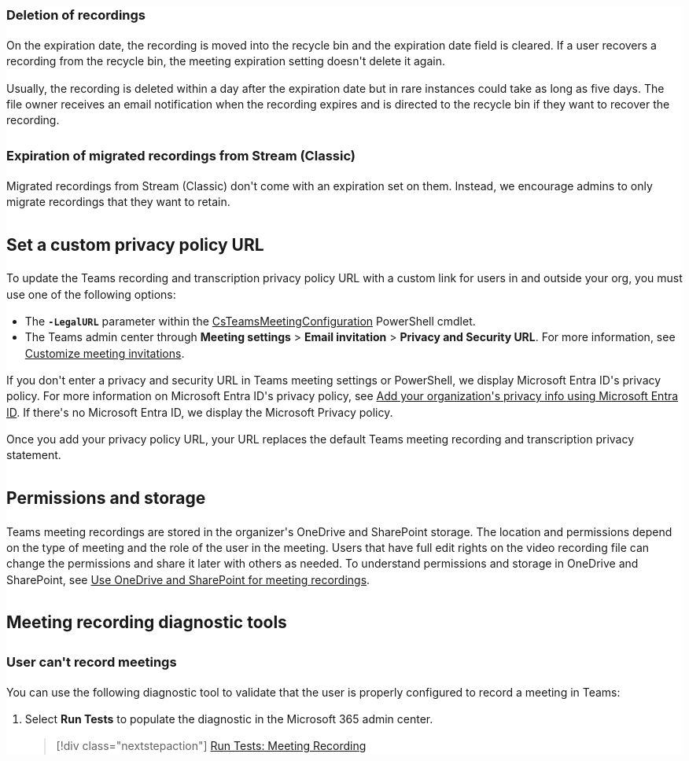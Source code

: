 ### Deletion of recordings

On the expiration date, the recording is moved into the recycle bin and the expiration date field is cleared. If a user recovers a recording from the recycle bin, the meeting expiration setting doesn't delete it again.

Usually, the recording is deleted within a day after the expiration date but in rare instances could take as long as five days. The file owner receives an email notification when the recording expires and is directed to the recycle bin if they want to recover the recording.

### Expiration of migrated recordings from Stream (Classic)

Migrated recordings from Stream (Classic) don't come with an expiration set on them. Instead, we encourage admins to only migrate recordings that they want to retain.

## Set a custom privacy policy URL

To update the Teams recording and transcription privacy policy URL with a custom link for users in and outside your org, you must use one of the following options:

- The **`-LegalURL`** parameter within the [CsTeamsMeetingConfiguration](/powershell/module/skype/set-csteamsmeetingconfiguration) PowerShell cmdlet.
- The Teams admin center through **Meeting settings** > **Email invitation** > **Privacy and Security URL**. For more information, see [Customize meeting invitations](customize-meeting-invitations.md).

If you don't enter a privacy and security URL in Teams meeting settings or PowerShell, we display Microsoft Entra ID's privacy policy. For more information on Microsoft Entra ID's privacy policy, see [Add your organization's privacy info using Microsoft Entra ID](/entra/fundamentals/properties-area). If there's no Microsoft Entra ID, we display the Microsoft Privacy policy.

Once you add your privacy policy URL, your URL replaces the default Teams meeting recording and transcription privacy statement.

## Permissions and storage

Teams meeting recordings are stored in the organizer's OneDrive and SharePoint storage. The location and permissions depend on the type of meeting and the role of the user in the meeting. Users that have full edit rights on the video recording file can change the permissions and share it later with others as needed. To understand permissions and storage in OneDrive and SharePoint, see [Use OneDrive and SharePoint for meeting recordings](tmr-meeting-recording-change.md).

## Meeting recording diagnostic tools

### User can't record meetings

You can use the following diagnostic tool to validate that the user is properly configured to record a meeting in Teams:

1. Select **Run Tests** to populate the diagnostic in the Microsoft 365 admin center.

   > [!div class="nextstepaction"]
   > [Run Tests: Meeting Recording](https://aka.ms/MeetingRecordingDiag)

